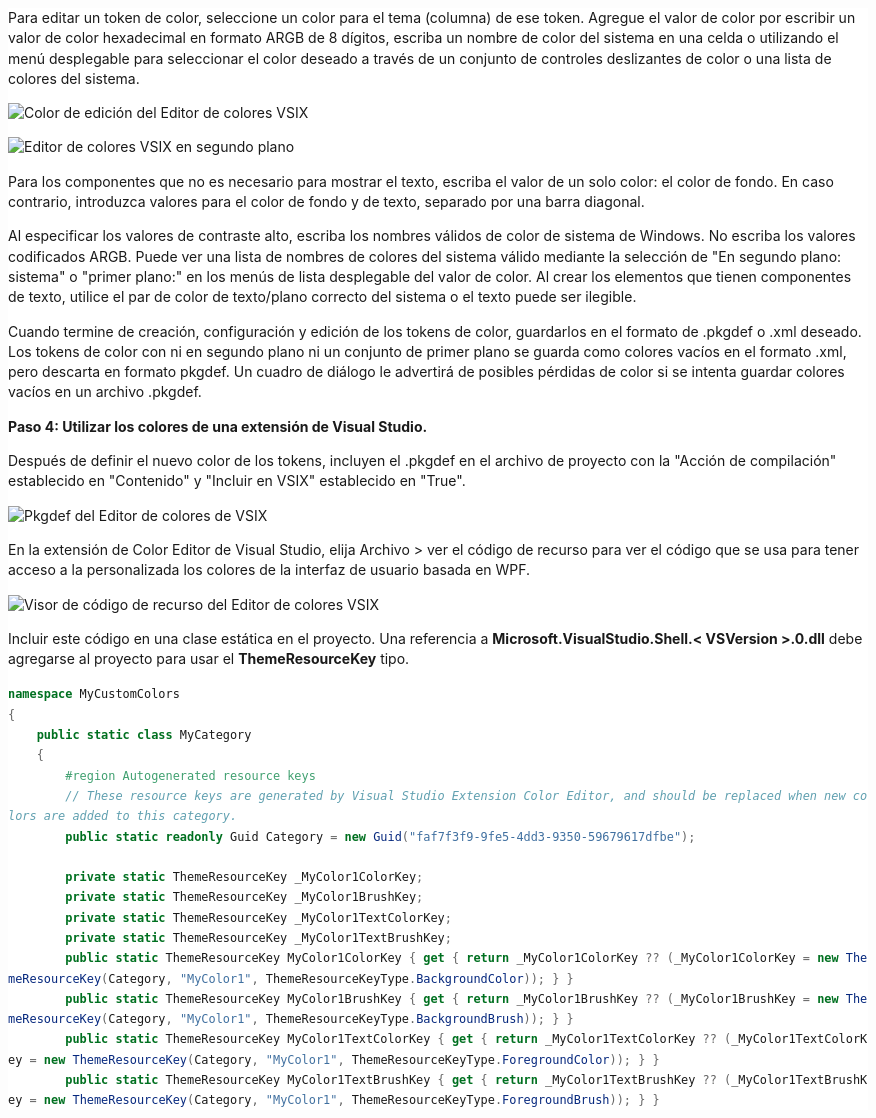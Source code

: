   Para editar un token de color, seleccione un color para el tema (columna) de ese token. Agregue el valor de color por escribir un valor de color hexadecimal en formato ARGB de 8 dígitos, escriba un nombre de color del sistema en una celda o utilizando el menú desplegable para seleccionar el color deseado a través de un conjunto de controles deslizantes de color o una lista de colores del sistema.  
  
  ![Color de edición del Editor de colores VSIX](../../extensibility/internals/media/vsix-color-editor-edit-color.png "Color de edición del Editor de colores VSIX")  
  
  ![Editor de colores VSIX en segundo plano](../../extensibility/internals/media/vsix-color-editor-background.png "en segundo plano el Editor de colores VSIX")  
  
  Para los componentes que no es necesario para mostrar el texto, escriba el valor de un solo color: el color de fondo. En caso contrario, introduzca valores para el color de fondo y de texto, separado por una barra diagonal.  
  
  Al especificar los valores de contraste alto, escriba los nombres válidos de color de sistema de Windows. No escriba los valores codificados ARGB. Puede ver una lista de nombres de colores del sistema válido mediante la selección de "En segundo plano: sistema" o "primer plano:" en los menús de lista desplegable del valor de color. Al crear los elementos que tienen componentes de texto, utilice el par de color de texto/plano correcto del sistema o el texto puede ser ilegible.  
  
  Cuando termine de creación, configuración y edición de los tokens de color, guardarlos en el formato de .pkgdef o .xml deseado. Los tokens de color con ni en segundo plano ni un conjunto de primer plano se guarda como colores vacíos en el formato .xml, pero descarta en formato pkgdef. Un cuadro de diálogo le advertirá de posibles pérdidas de color si se intenta guardar colores vacíos en un archivo .pkgdef.  
  
  **Paso 4: Utilizar los colores de una extensión de Visual Studio.**  
  
  Después de definir el nuevo color de los tokens, incluyen el .pkgdef en el archivo de proyecto con la "Acción de compilación" establecido en "Contenido" y "Incluir en VSIX" establecido en "True".  
  
  ![Pkgdef del Editor de colores de VSIX](../../extensibility/internals/media/vsix-color-editor-pkgdef.png "pkgdef del Editor de colores de VSIX")  
  
  En la extensión de Color Editor de Visual Studio, elija Archivo > ver el código de recurso para ver el código que se usa para tener acceso a la personalizada los colores de la interfaz de usuario basada en WPF.  
  
  ![Visor de código de recurso del Editor de colores VSIX](../../extensibility/internals/media/vsix-color-editor-resource-code-viewer.png "Visor de código de recurso del Editor de colores VSIX")  
  
  Incluir este código en una clase estática en el proyecto. Una referencia a **Microsoft.VisualStudio.Shell.\< VSVersion >.0.dll** debe agregarse al proyecto para usar el **ThemeResourceKey** tipo.  
  
```csharp  
namespace MyCustomColors  
{  
    public static class MyCategory  
    {  
        #region Autogenerated resource keys  
        // These resource keys are generated by Visual Studio Extension Color Editor, and should be replaced when new colors are added to this category.  
        public static readonly Guid Category = new Guid("faf7f3f9-9fe5-4dd3-9350-59679617dfbe");  
  
        private static ThemeResourceKey _MyColor1ColorKey;  
        private static ThemeResourceKey _MyColor1BrushKey;  
        private static ThemeResourceKey _MyColor1TextColorKey;  
        private static ThemeResourceKey _MyColor1TextBrushKey;  
        public static ThemeResourceKey MyColor1ColorKey { get { return _MyColor1ColorKey ?? (_MyColor1ColorKey = new ThemeResourceKey(Category, "MyColor1", ThemeResourceKeyType.BackgroundColor)); } }  
        public static ThemeResourceKey MyColor1BrushKey { get { return _MyColor1BrushKey ?? (_MyColor1BrushKey = new ThemeResourceKey(Category, "MyColor1", ThemeResourceKeyType.BackgroundBrush)); } }  
        public static ThemeResourceKey MyColor1TextColorKey { get { return _MyColor1TextColorKey ?? (_MyColor1TextColorKey = new ThemeResourceKey(Category, "MyColor1", ThemeResourceKeyType.ForegroundColor)); } }  
        public static ThemeResourceKey MyColor1TextBrushKey { get { return _MyColor1TextBrushKey ?? (_MyColor1TextBrushKey = new ThemeResourceKey(Category, "MyColor1", ThemeResourceKeyType.ForegroundBrush)); } }  
```